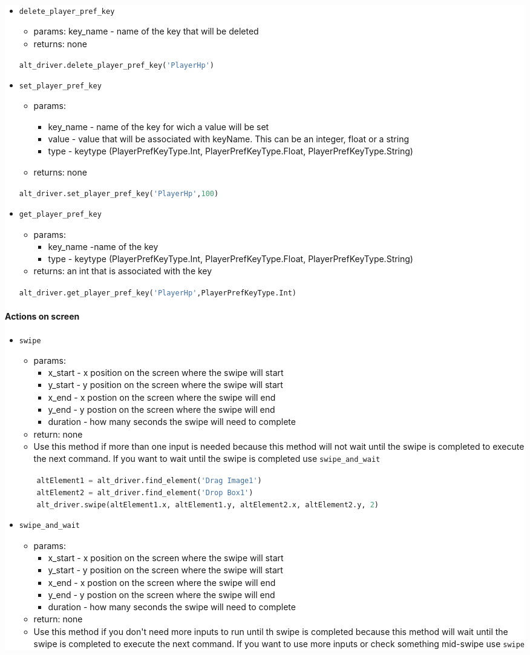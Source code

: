   * `delete_player_pref_key`
    * params: key_name - name of the key that will be deleted
    * returns: none

    ```python
    alt_driver.delete_player_pref_key('PlayerHp')
    ``` 
    
  * `set_player_pref_key`
    * params:
        * key_name - name of the key for wich a value will be set
        * value - value that will be associated with keyName. This can be an integer, float or a string
        * type - keytype (PlayerPrefKeyType.Int, PlayerPrefKeyType.Float, PlayerPrefKeyType.String)

    * returns: none

    ```python
    alt_driver.set_player_pref_key('PlayerHp',100)
    ``` 
   
  * `get_player_pref_key`
    * params: 
      * key_name -name of the key 
      * type - keytype (PlayerPrefKeyType.Int, PlayerPrefKeyType.Float, PlayerPrefKeyType.String)
    * returns: an int that is associated with the key

     ```python
    alt_driver.get_player_pref_key('PlayerHp',PlayerPrefKeyType.Int)
    ``` 

#### Actions on screen

  * `swipe`
	* params: 
		* x_start - x position on the screen where the swipe will start
		* y_start - y position on the screen where the swipe will start
		* x_end - x postion on the screen where the swipe will end
		* y_end - y postion on the screen where the swipe will end
		* duration - how many seconds the swipe will need to complete
	* return: none
	* Use this method if more than one input is needed because this method will not wait until the swipe is completed to execute the next command. If you want to wait until the swipe is completed use `swipe_and_wait`

    ```python
        altElement1 = alt_driver.find_element('Drag Image1')
        altElement2 = alt_driver.find_element('Drop Box1')
        alt_driver.swipe(altElement1.x, altElement1.y, altElement2.x, altElement2.y, 2)
    ```

  * `swipe_and_wait`
	* params: 
		* x_start - x position on the screen where the swipe will start
		* y_start - y position on the screen where the swipe will start
		* x_end - x postion on the screen where the swipe will end
		* y_end - y postion on the screen where the swipe will end
		* duration - how many seconds the swipe will need to complete
	* return: none
	* Use this method if you don't need more inputs to run until th swipe is completed because this method will wait until the swipe is completed to execute the next command. If you want to use more inputs or check something mid-swipe use `swipe`
